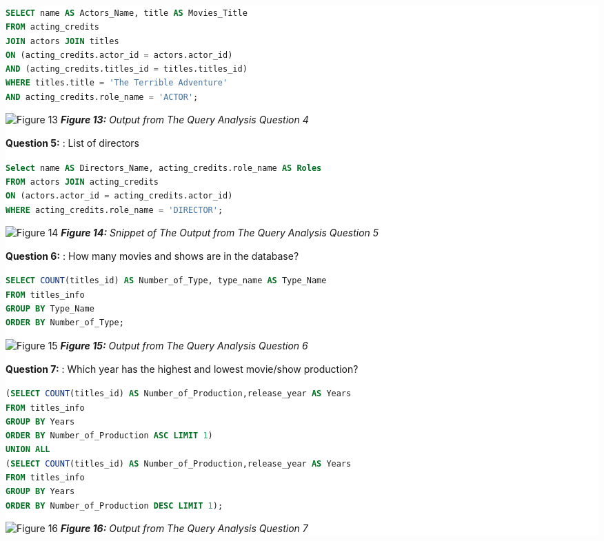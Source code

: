 ```sql
SELECT name AS Actors_Name, title AS Movies_Title
FROM acting_credits 
JOIN actors JOIN titles
ON (acting_credits.actor_id = actors.actor_id) 
AND (acting_credits.titles_id = titles.titles_id)
WHERE titles.title = 'The Terrible Adventure' 
AND acting_credits.role_name = 'ACTOR';
```
![Figure 13](/Database/Picture13.png)
_**Figure 13:** Output from The Query Analysis Question 4_

**Question 5:**
: List of directors

```sql
Select name AS Directors_Name, acting_credits.role_name AS Roles
FROM actors JOIN acting_credits
ON (actors.actor_id = acting_credits.actor_id)
WHERE acting_credits.role_name = 'DIRECTOR';
```
![Figure 14](/Database/Picture14.png)
_**Figure 14:** Snippet of The Output from The Query Analysis Question 5_

**Question 6:**
: How many movies and shows are in the database?

```sql
SELECT COUNT(titles_id) AS Number_of_Type, type_name AS Type_Name
FROM titles_info
GROUP BY Type_Name
ORDER BY Number_of_Type;
```
![Figure 15](/Database/Picture15.png)
_**Figure 15:** Output from The Query Analysis Question 6_

**Question 7:**
: Which year has the highest and lowest movie/show production?

```sql
(SELECT COUNT(titles_id) AS Number_of_Production,release_year AS Years
FROM titles_info
GROUP BY Years
ORDER BY Number_of_Production ASC LIMIT 1)
UNION ALL
(SELECT COUNT(titles_id) AS Number_of_Production,release_year AS Years
FROM titles_info
GROUP BY Years
ORDER BY Number_of_Production DESC LIMIT 1);
```
![Figure 16](/Database/Picture16.png)
_**Figure 16:** Output from The Query Analysis Question 7_
